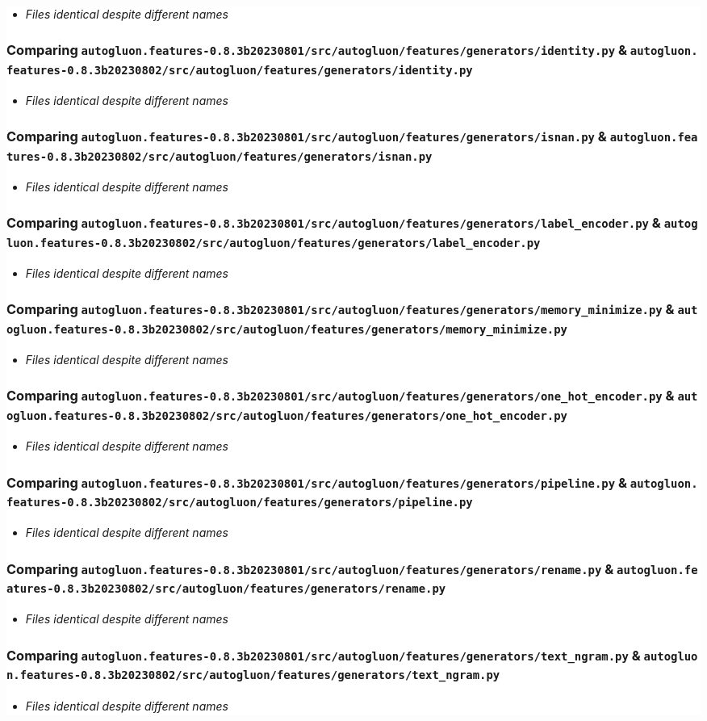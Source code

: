  * *Files identical despite different names*

### Comparing `autogluon.features-0.8.3b20230801/src/autogluon/features/generators/identity.py` & `autogluon.features-0.8.3b20230802/src/autogluon/features/generators/identity.py`

 * *Files identical despite different names*

### Comparing `autogluon.features-0.8.3b20230801/src/autogluon/features/generators/isnan.py` & `autogluon.features-0.8.3b20230802/src/autogluon/features/generators/isnan.py`

 * *Files identical despite different names*

### Comparing `autogluon.features-0.8.3b20230801/src/autogluon/features/generators/label_encoder.py` & `autogluon.features-0.8.3b20230802/src/autogluon/features/generators/label_encoder.py`

 * *Files identical despite different names*

### Comparing `autogluon.features-0.8.3b20230801/src/autogluon/features/generators/memory_minimize.py` & `autogluon.features-0.8.3b20230802/src/autogluon/features/generators/memory_minimize.py`

 * *Files identical despite different names*

### Comparing `autogluon.features-0.8.3b20230801/src/autogluon/features/generators/one_hot_encoder.py` & `autogluon.features-0.8.3b20230802/src/autogluon/features/generators/one_hot_encoder.py`

 * *Files identical despite different names*

### Comparing `autogluon.features-0.8.3b20230801/src/autogluon/features/generators/pipeline.py` & `autogluon.features-0.8.3b20230802/src/autogluon/features/generators/pipeline.py`

 * *Files identical despite different names*

### Comparing `autogluon.features-0.8.3b20230801/src/autogluon/features/generators/rename.py` & `autogluon.features-0.8.3b20230802/src/autogluon/features/generators/rename.py`

 * *Files identical despite different names*

### Comparing `autogluon.features-0.8.3b20230801/src/autogluon/features/generators/text_ngram.py` & `autogluon.features-0.8.3b20230802/src/autogluon/features/generators/text_ngram.py`

 * *Files identical despite different names*
